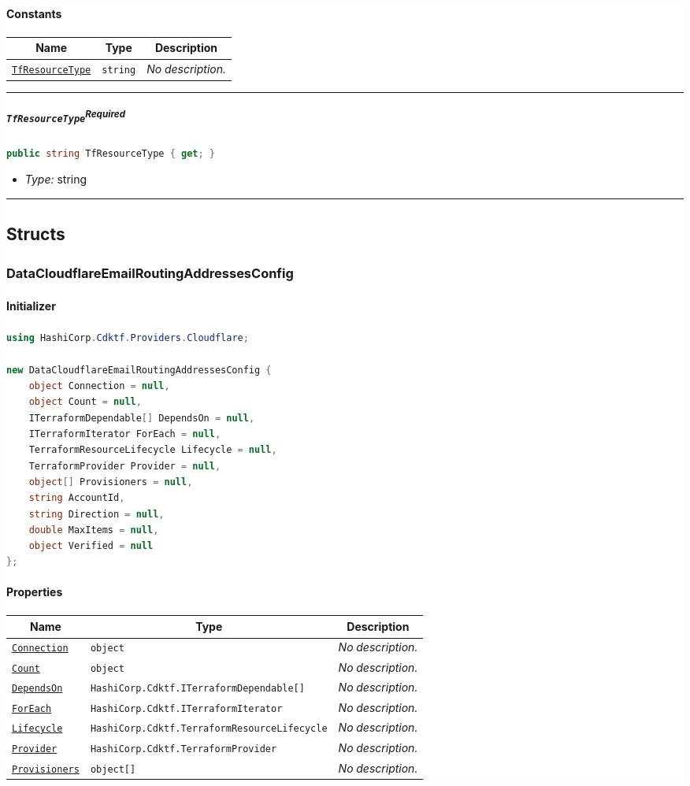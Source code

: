 #### Constants <a name="Constants" id="Constants"></a>

| **Name** | **Type** | **Description** |
| --- | --- | --- |
| <code><a href="#@cdktf/provider-cloudflare.dataCloudflareEmailRoutingAddresses.DataCloudflareEmailRoutingAddresses.property.tfResourceType">TfResourceType</a></code> | <code>string</code> | *No description.* |

---

##### `TfResourceType`<sup>Required</sup> <a name="TfResourceType" id="@cdktf/provider-cloudflare.dataCloudflareEmailRoutingAddresses.DataCloudflareEmailRoutingAddresses.property.tfResourceType"></a>

```csharp
public string TfResourceType { get; }
```

- *Type:* string

---

## Structs <a name="Structs" id="Structs"></a>

### DataCloudflareEmailRoutingAddressesConfig <a name="DataCloudflareEmailRoutingAddressesConfig" id="@cdktf/provider-cloudflare.dataCloudflareEmailRoutingAddresses.DataCloudflareEmailRoutingAddressesConfig"></a>

#### Initializer <a name="Initializer" id="@cdktf/provider-cloudflare.dataCloudflareEmailRoutingAddresses.DataCloudflareEmailRoutingAddressesConfig.Initializer"></a>

```csharp
using HashiCorp.Cdktf.Providers.Cloudflare;

new DataCloudflareEmailRoutingAddressesConfig {
    object Connection = null,
    object Count = null,
    ITerraformDependable[] DependsOn = null,
    ITerraformIterator ForEach = null,
    TerraformResourceLifecycle Lifecycle = null,
    TerraformProvider Provider = null,
    object[] Provisioners = null,
    string AccountId,
    string Direction = null,
    double MaxItems = null,
    object Verified = null
};
```

#### Properties <a name="Properties" id="Properties"></a>

| **Name** | **Type** | **Description** |
| --- | --- | --- |
| <code><a href="#@cdktf/provider-cloudflare.dataCloudflareEmailRoutingAddresses.DataCloudflareEmailRoutingAddressesConfig.property.connection">Connection</a></code> | <code>object</code> | *No description.* |
| <code><a href="#@cdktf/provider-cloudflare.dataCloudflareEmailRoutingAddresses.DataCloudflareEmailRoutingAddressesConfig.property.count">Count</a></code> | <code>object</code> | *No description.* |
| <code><a href="#@cdktf/provider-cloudflare.dataCloudflareEmailRoutingAddresses.DataCloudflareEmailRoutingAddressesConfig.property.dependsOn">DependsOn</a></code> | <code>HashiCorp.Cdktf.ITerraformDependable[]</code> | *No description.* |
| <code><a href="#@cdktf/provider-cloudflare.dataCloudflareEmailRoutingAddresses.DataCloudflareEmailRoutingAddressesConfig.property.forEach">ForEach</a></code> | <code>HashiCorp.Cdktf.ITerraformIterator</code> | *No description.* |
| <code><a href="#@cdktf/provider-cloudflare.dataCloudflareEmailRoutingAddresses.DataCloudflareEmailRoutingAddressesConfig.property.lifecycle">Lifecycle</a></code> | <code>HashiCorp.Cdktf.TerraformResourceLifecycle</code> | *No description.* |
| <code><a href="#@cdktf/provider-cloudflare.dataCloudflareEmailRoutingAddresses.DataCloudflareEmailRoutingAddressesConfig.property.provider">Provider</a></code> | <code>HashiCorp.Cdktf.TerraformProvider</code> | *No description.* |
| <code><a href="#@cdktf/provider-cloudflare.dataCloudflareEmailRoutingAddresses.DataCloudflareEmailRoutingAddressesConfig.property.provisioners">Provisioners</a></code> | <code>object[]</code> | *No description.* |